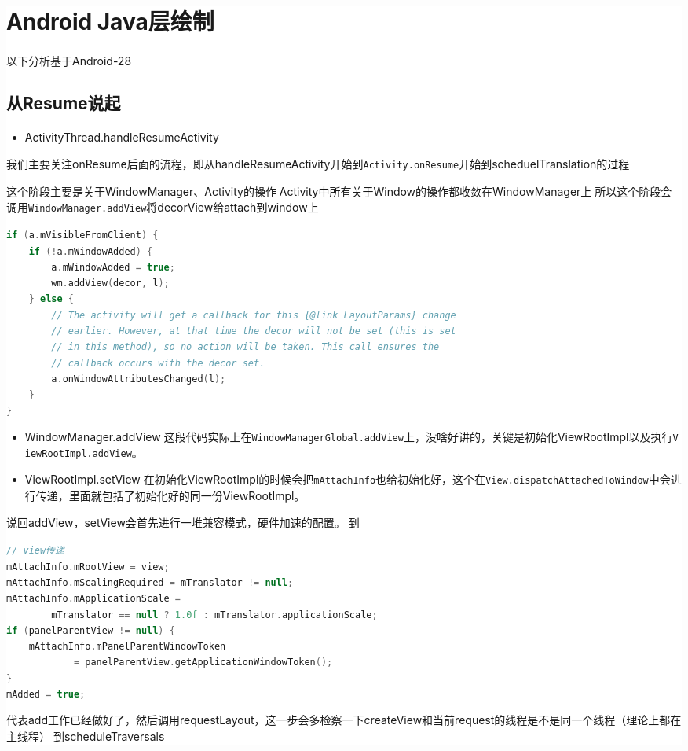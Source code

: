 # Android Java层绘制

以下分析基于Android-28

## 从Resume说起

- ActivityThread.handleResumeActivity

我们主要关注onResume后面的流程，即从handleResumeActivity开始到`Activity.onResume`开始到scheduelTranslation的过程

这个阶段主要是关于WindowManager、Activity的操作
Activity中所有关于Window的操作都收敛在WindowManager上
所以这个阶段会调用`WindowManager.addView`将decorView给attach到window上

```kotlin
if (a.mVisibleFromClient) {
    if (!a.mWindowAdded) {
        a.mWindowAdded = true;
        wm.addView(decor, l);
    } else {
        // The activity will get a callback for this {@link LayoutParams} change
        // earlier. However, at that time the decor will not be set (this is set
        // in this method), so no action will be taken. This call ensures the
        // callback occurs with the decor set.
        a.onWindowAttributesChanged(l);
    }
}
```

- WindowManager.addView
这段代码实际上在`WindowManagerGlobal.addView`上，没啥好讲的，关键是初始化ViewRootImpl以及执行`ViewRootImpl.addView`。

- ViewRootImpl.setView
在初始化ViewRootImpl的时候会把`mAttachInfo`也给初始化好，这个在`View.dispatchAttachedToWindow`中会进行传递，里面就包括了初始化好的同一份ViewRootImpl。

说回addView，setView会首先进行一堆兼容模式，硬件加速的配置。
到

```kotlin
// view传递
mAttachInfo.mRootView = view;
mAttachInfo.mScalingRequired = mTranslator != null;
mAttachInfo.mApplicationScale =
        mTranslator == null ? 1.0f : mTranslator.applicationScale;
if (panelParentView != null) {
    mAttachInfo.mPanelParentWindowToken
            = panelParentView.getApplicationWindowToken();
}
mAdded = true;
```

代表add工作已经做好了，然后调用requestLayout，这一步会多检察一下createView和当前request的线程是不是同一个线程（理论上都在主线程）
到scheduleTraversals
